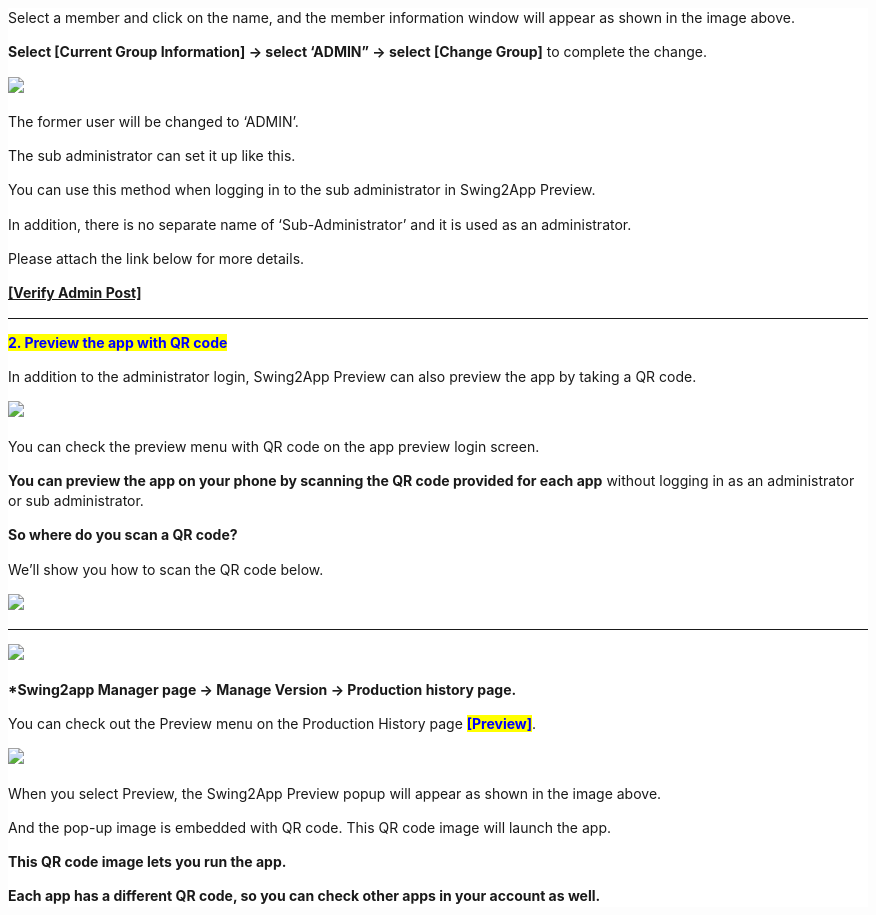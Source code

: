 Select a member and click on the name, and the member information window will appear as shown in the image above.

**Select \[Current Group Information] → select ‘ADMIN” → select \[Change Group]** to complete the change.

![](https://support.swing2app.com/wp-content/uploads/2018/09/sub-admin.png)

The former user will be changed to ‘ADMIN’.

The sub administrator can set it up like this.

You can use this method when logging in to the sub administrator in Swing2App Preview.

In addition, there is no separate name of ‘Sub-Administrator’ and it is used as an administrator.

Please attach the link below for more details.

[**\[Verify Admin Post\]**](appmanage/pushmember/associate-administrator.md)

***

&#x20;

<mark style="color:blue;">**2. Preview the app with QR code**</mark>

In addition to the administrator login, Swing2App Preview can also preview the app by taking a QR code.

![](https://support.swing2app.com/wp-content/uploads/2018/09/%EB%AF%B8%EB%A6%AC%EB%B3%B4%EA%B8%B0%EC%98%81%EB%AC%B85.png)

You can check the preview menu with QR code on the app preview login screen.

**You can preview the app on your phone by scanning the QR code provided for each app** without logging in as an administrator or sub administrator.

**So where do you scan a QR code?**

We’ll show you how to scan the QR code below.&#x20;

![](https://wp.swing2app.co.kr/wp-content/uploads/2018/09/%ED%99%94%EC%82%B4%ED%91%9C.png)

****

![](https://support.swing2app.com/wp-content/uploads/2018/09/app\_preveiw.png)

**\*Swing2app Manager page → Manage Version → Production history page.**

You can check out the Preview menu on the Production History page <mark style="color:blue;">**\[Preview]**</mark>.

![](https://support.swing2app.com/wp-content/uploads/2018/09/scan.png)

When you select Preview, the Swing2App Preview popup will appear as shown in the image above.

And the pop-up image is embedded with QR code. This QR code image will launch the app.

**This QR code image lets you run the app.**

**Each app has a different QR code, so you can check other apps in your account as well.**

